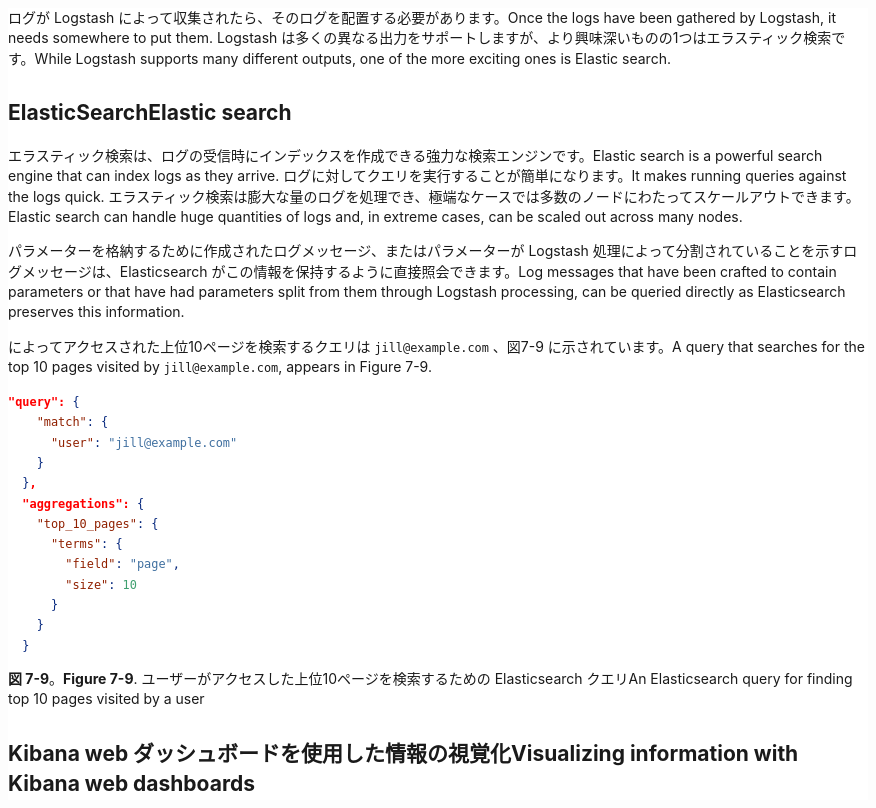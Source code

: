 <span data-ttu-id="94df1-139">ログが Logstash によって収集されたら、そのログを配置する必要があります。</span><span class="sxs-lookup"><span data-stu-id="94df1-139">Once the logs have been gathered by Logstash, it needs somewhere to put them.</span></span> <span data-ttu-id="94df1-140">Logstash は多くの異なる出力をサポートしますが、より興味深いものの1つはエラスティック検索です。</span><span class="sxs-lookup"><span data-stu-id="94df1-140">While Logstash supports many different outputs, one of the more exciting ones is Elastic search.</span></span>

## <a name="elastic-search"></a><span data-ttu-id="94df1-141">ElasticSearch</span><span class="sxs-lookup"><span data-stu-id="94df1-141">Elastic search</span></span>

<span data-ttu-id="94df1-142">エラスティック検索は、ログの受信時にインデックスを作成できる強力な検索エンジンです。</span><span class="sxs-lookup"><span data-stu-id="94df1-142">Elastic search is a powerful search engine that can index logs as they arrive.</span></span> <span data-ttu-id="94df1-143">ログに対してクエリを実行することが簡単になります。</span><span class="sxs-lookup"><span data-stu-id="94df1-143">It makes running queries against the logs quick.</span></span> <span data-ttu-id="94df1-144">エラスティック検索は膨大な量のログを処理でき、極端なケースでは多数のノードにわたってスケールアウトできます。</span><span class="sxs-lookup"><span data-stu-id="94df1-144">Elastic search can handle huge quantities of logs and, in extreme cases, can be scaled out across many nodes.</span></span>

<span data-ttu-id="94df1-145">パラメーターを格納するために作成されたログメッセージ、またはパラメーターが Logstash 処理によって分割されていることを示すログメッセージは、Elasticsearch がこの情報を保持するように直接照会できます。</span><span class="sxs-lookup"><span data-stu-id="94df1-145">Log messages that have been crafted to contain parameters or that have had parameters split from them through Logstash processing, can be queried directly as Elasticsearch preserves this information.</span></span>

<span data-ttu-id="94df1-146">によってアクセスされた上位10ページを検索するクエリは `jill@example.com` 、図7-9 に示されています。</span><span class="sxs-lookup"><span data-stu-id="94df1-146">A query that searches for the top 10 pages visited by `jill@example.com`, appears in Figure 7-9.</span></span>

```json
"query": {
    "match": {
      "user": "jill@example.com"
    }
  },
  "aggregations": {
    "top_10_pages": {
      "terms": {
        "field": "page",
        "size": 10
      }
    }
  }
```

<span data-ttu-id="94df1-147">**図 7-9**。</span><span class="sxs-lookup"><span data-stu-id="94df1-147">**Figure 7-9**.</span></span> <span data-ttu-id="94df1-148">ユーザーがアクセスした上位10ページを検索するための Elasticsearch クエリ</span><span class="sxs-lookup"><span data-stu-id="94df1-148">An Elasticsearch query for finding top 10 pages visited by a user</span></span>

## <a name="visualizing-information-with-kibana-web-dashboards"></a><span data-ttu-id="94df1-149">Kibana web ダッシュボードを使用した情報の視覚化</span><span class="sxs-lookup"><span data-stu-id="94df1-149">Visualizing information with Kibana web dashboards</span></span>
